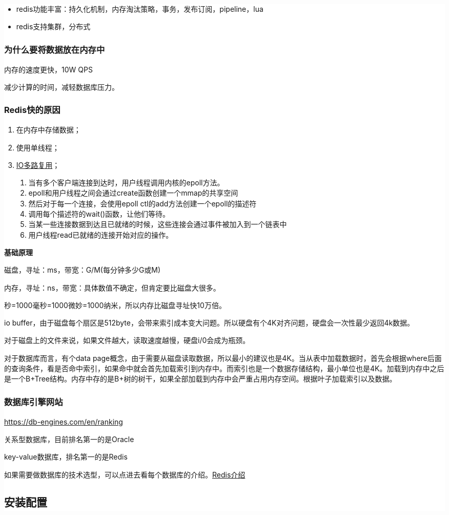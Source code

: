 - redis功能丰富：持久化机制，内存淘汰策略，事务，发布订阅，pipeline，lua

- redis支持集群，分布式




### 为什么要将数据放在内存中

内存的速度更快，10W QPS

减少计算的时间，减轻数据库压力。



### Redis快的原因

1. 在内存中存储数据；
2. 使用单线程；

3. [IO多路复用](https://cloud.tencent.com/developer/beta/article/1680732)；
   1. 当有多个客户端连接到达时，用户线程调用内核的epoll方法。
   2. epoll和用户线程之间会通过create函数创建一个mmap的共享空间
   3. 然后对于每一个连接，会使用epoll ctl的add方法创建一个epoll的描述符
   4. 调用每个描述符的wait()函数，让他们等待。
   5. 当某一些连接数据到达且已就绪的时候，这些连接会通过事件被加入到一个链表中
   6. 用户线程read已就绪的连接开始对应的操作。



**基础原理**

磁盘，寻址：ms，带宽：G/M(每分钟多少G或M)

内存，寻址：ns，带宽：具体数值不确定，但肯定要比磁盘大很多。

秒=1000毫秒=1000微妙=1000纳米，所以内存比磁盘寻址快10万倍。

io buffer，由于磁盘每个扇区是512byte，会带来索引成本变大问题。所以硬盘有个4K对齐问题，硬盘会一次性最少返回4k数据。

对于磁盘上的文件来说，如果文件越大，读取速度越慢，硬盘i/0会成为瓶颈。

对于数据库而言，有个data page概念，由于需要从磁盘读取数据，所以最小的建议也是4K。当从表中加载数据时，首先会根据where后面的查询条件，看是否命中索引，如果命中就会首先加载索引到内存中。而索引也是一个数据存储结构，最小单位也是4K。加载到内存中之后是一个B+Tree结构。内存中存的是B+树的树干，如果全部加载到内存中会严重占用内存空间。根据叶子加载索引以及数据。





### 数据库引擎网站

https://db-engines.com/en/ranking

关系型数据库，目前排名第一的是Oracle

key-value数据库，排名第一的是Redis

如果需要做数据库的技术选型，可以点进去看每个数据库的介绍。[Redis介绍](https://db-engines.com/en/system/Redis)





## 安装配置
